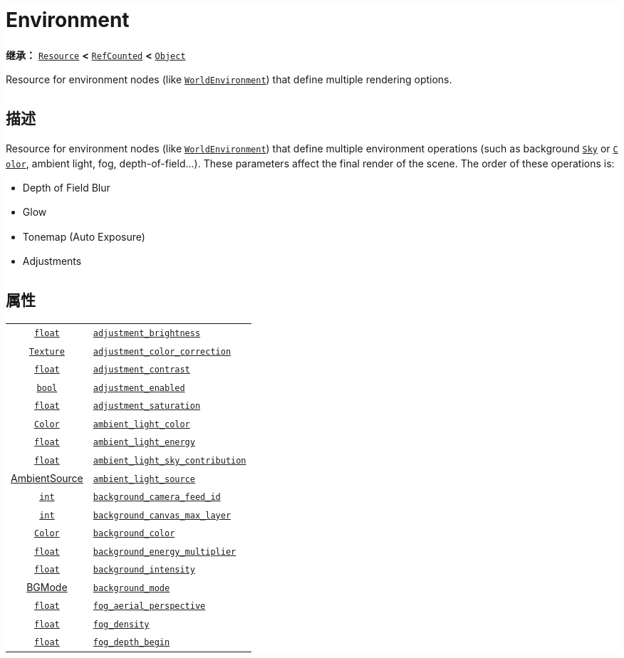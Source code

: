 




<div id="_class_environment"></div>

# Environment

**继承：** [`Resource`](class_resource.md) **<** [`RefCounted`](class_refcounted.md) **<** [`Object`](class_object.md)

Resource for environment nodes (like [`WorldEnvironment`](class_worldenvironment.md)) that define multiple rendering options.

## 描述

Resource for environment nodes (like [`WorldEnvironment`](class_worldenvironment.md)) that define multiple environment operations (such as background [`Sky`](class_sky.md) or [`Color`](class_color.md), ambient light, fog, depth-of-field...). These parameters affect the final render of the scene. The order of these operations is:

- Depth of Field Blur

- Glow

- Tonemap (Auto Exposure)

- Adjustments

## 属性

|||
|:-:|:--|
| [`float`](class_float.md)                              | [`adjustment_brightness`](#class_environment_property_adjustment_brightness)                                               | ``1.0``                           |
| [`Texture`](class_texture.md)                          | [`adjustment_color_correction`](#class_environment_property_adjustment_color_correction)                                   |                                   |
| [`float`](class_float.md)                              | [`adjustment_contrast`](#class_environment_property_adjustment_contrast)                                                   | ``1.0``                           |
| [`bool`](class_bool.md)                                | [`adjustment_enabled`](#class_environment_property_adjustment_enabled)                                                     | ``false``                         |
| [`float`](class_float.md)                              | [`adjustment_saturation`](#class_environment_property_adjustment_saturation)                                               | ``1.0``                           |
| [`Color`](class_color.md)                              | [`ambient_light_color`](#class_environment_property_ambient_light_color)                                                   | ``Color(0, 0, 0, 1)``             |
| [`float`](class_float.md)                              | [`ambient_light_energy`](#class_environment_property_ambient_light_energy)                                                 | ``1.0``                           |
| [`float`](class_float.md)                              | [`ambient_light_sky_contribution`](#class_environment_property_ambient_light_sky_contribution)                             | ``1.0``                           |
| [AmbientSource](#enum_environment_ambientsource)       | [`ambient_light_source`](#class_environment_property_ambient_light_source)                                                 | ``0``                             |
| [`int`](class_int.md)                                  | [`background_camera_feed_id`](#class_environment_property_background_camera_feed_id)                                       | ``1``                             |
| [`int`](class_int.md)                                  | [`background_canvas_max_layer`](#class_environment_property_background_canvas_max_layer)                                   | ``0``                             |
| [`Color`](class_color.md)                              | [`background_color`](#class_environment_property_background_color)                                                         | ``Color(0, 0, 0, 1)``             |
| [`float`](class_float.md)                              | [`background_energy_multiplier`](#class_environment_property_background_energy_multiplier)                                 | ``1.0``                           |
| [`float`](class_float.md)                              | [`background_intensity`](#class_environment_property_background_intensity)                                                 | ``30000.0``                       |
| [BGMode](#enum_environment_bgmode)                     | [`background_mode`](#class_environment_property_background_mode)                                                           | ``0``                             |
| [`float`](class_float.md)                              | [`fog_aerial_perspective`](#class_environment_property_fog_aerial_perspective)                                             | ``0.0``                           |
| [`float`](class_float.md)                              | [`fog_density`](#class_environment_property_fog_density)                                                                   | ``0.01``                          |
| [`float`](class_float.md)                              | [`fog_depth_begin`](#class_environment_property_fog_depth_begin)                                                           | ``10.0``                          |